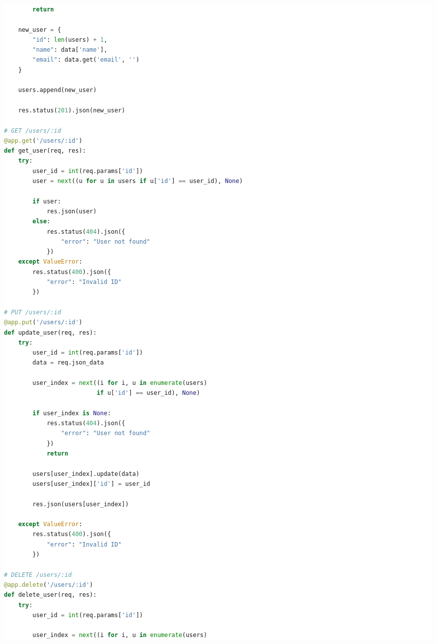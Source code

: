 ```python
        return
    
    new_user = {
        "id": len(users) + 1,
        "name": data['name'],
        "email": data.get('email', '')
    }
    
    users.append(new_user)
    
    res.status(201).json(new_user)

# GET /users/:id
@app.get('/users/:id')
def get_user(req, res):
    try:
        user_id = int(req.params['id'])
        user = next((u for u in users if u['id'] == user_id), None)
        
        if user:
            res.json(user)
        else:
            res.status(404).json({
                "error": "User not found"
            })
    except ValueError:
        res.status(400).json({
            "error": "Invalid ID"
        })

# PUT /users/:id
@app.put('/users/:id')
def update_user(req, res):
    try:
        user_id = int(req.params['id'])
        data = req.json_data
        
        user_index = next((i for i, u in enumerate(users) 
                          if u['id'] == user_id), None)
        
        if user_index is None:
            res.status(404).json({
                "error": "User not found"
            })
            return
        
        users[user_index].update(data)
        users[user_index]['id'] = user_id
        
        res.json(users[user_index])
        
    except ValueError:
        res.status(400).json({
            "error": "Invalid ID"
        })

# DELETE /users/:id
@app.delete('/users/:id')
def delete_user(req, res):
    try:
        user_id = int(req.params['id'])
        
        user_index = next((i for i, u in enumerate(users) 
```